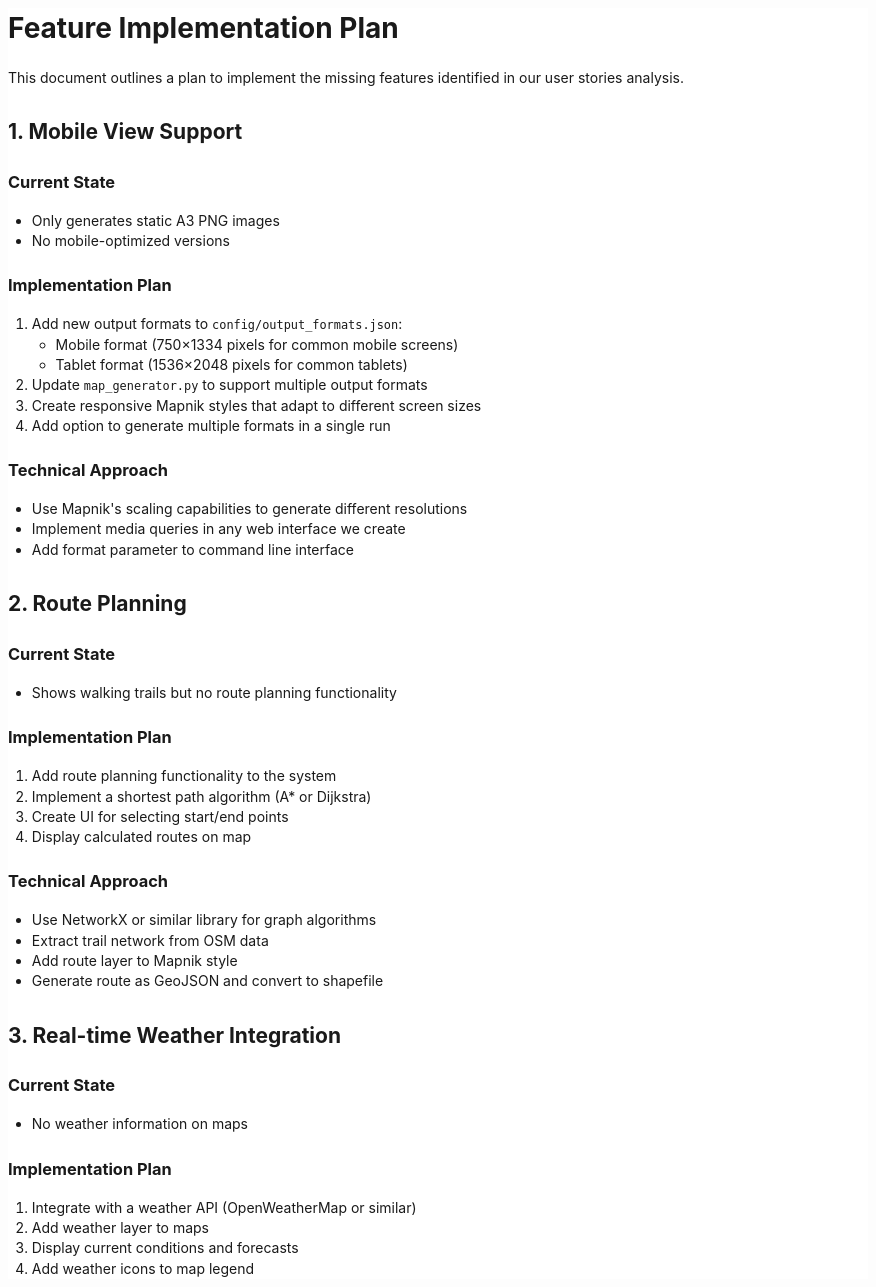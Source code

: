 # Feature Implementation Plan

This document outlines a plan to implement the missing features identified in our user stories analysis.

## 1. Mobile View Support

### Current State
- Only generates static A3 PNG images
- No mobile-optimized versions

### Implementation Plan
1. Add new output formats to `config/output_formats.json`:
   - Mobile format (750×1334 pixels for common mobile screens)
   - Tablet format (1536×2048 pixels for common tablets)
2. Update `map_generator.py` to support multiple output formats
3. Create responsive Mapnik styles that adapt to different screen sizes
4. Add option to generate multiple formats in a single run

### Technical Approach
- Use Mapnik's scaling capabilities to generate different resolutions
- Implement media queries in any web interface we create
- Add format parameter to command line interface

## 2. Route Planning

### Current State
- Shows walking trails but no route planning functionality

### Implementation Plan
1. Add route planning functionality to the system
2. Implement a shortest path algorithm (A* or Dijkstra)
3. Create UI for selecting start/end points
4. Display calculated routes on map

### Technical Approach
- Use NetworkX or similar library for graph algorithms
- Extract trail network from OSM data
- Add route layer to Mapnik style
- Generate route as GeoJSON and convert to shapefile

## 3. Real-time Weather Integration

### Current State
- No weather information on maps

### Implementation Plan
1. Integrate with a weather API (OpenWeatherMap or similar)
2. Add weather layer to maps
3. Display current conditions and forecasts
4. Add weather icons to map legend
